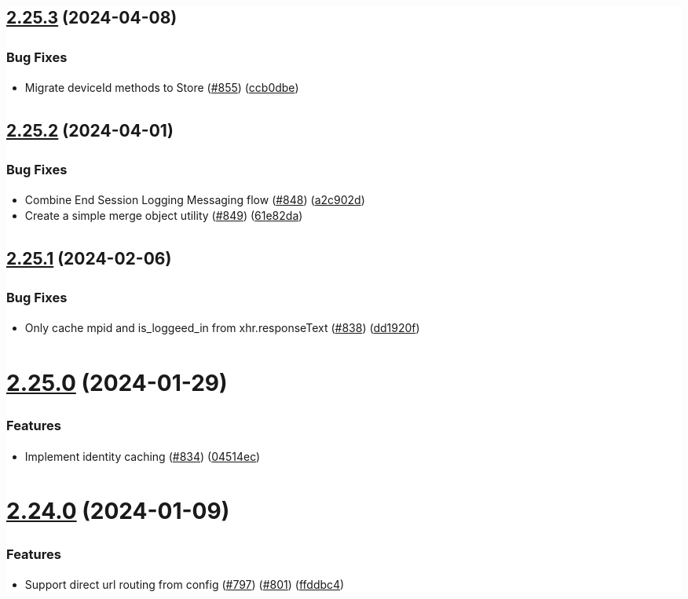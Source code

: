 ## [2.25.3](https://github.com/mParticle/mparticle-web-sdk/compare/v2.25.2...v2.25.3) (2024-04-08)


### Bug Fixes

* Migrate deviceId methods to Store ([#855](https://github.com/mParticle/mparticle-web-sdk/issues/855)) ([ccb0dbe](https://github.com/mParticle/mparticle-web-sdk/commit/ccb0dbe44b742a41988c38afc25ee691dbc76bed))

## [2.25.2](https://github.com/mParticle/mparticle-web-sdk/compare/v2.25.1...v2.25.2) (2024-04-01)


### Bug Fixes

* Combine End Session Logging Messaging flow ([#848](https://github.com/mParticle/mparticle-web-sdk/issues/848)) ([a2c902d](https://github.com/mParticle/mparticle-web-sdk/commit/a2c902d4ed1f51cc214c31e5f262bd89e0513863))
* Create a simple merge object utility ([#849](https://github.com/mParticle/mparticle-web-sdk/issues/849)) ([61e82da](https://github.com/mParticle/mparticle-web-sdk/commit/61e82daa8b4c5797d77952e1bb2f8992fab20058))

## [2.25.1](https://github.com/mParticle/mparticle-web-sdk/compare/v2.25.0...v2.25.1) (2024-02-06)


### Bug Fixes

* Only cache mpid and is_loggeed_in from xhr.responseText ([#838](https://github.com/mParticle/mparticle-web-sdk/issues/838)) ([dd1920f](https://github.com/mParticle/mparticle-web-sdk/commit/dd1920ff5928b3825fb4367e21aa0d03035a6081))

# [2.25.0](https://github.com/mParticle/mparticle-web-sdk/compare/v2.24.0...v2.25.0) (2024-01-29)


### Features

* Implement identity caching ([#834](https://github.com/mParticle/mparticle-web-sdk/issues/834)) ([04514ec](https://github.com/mParticle/mparticle-web-sdk/commit/04514ec9ab06d20958426dcb66f2589a58044a17))

# [2.24.0](https://github.com/mParticle/mparticle-web-sdk/compare/v2.23.9...v2.24.0) (2024-01-09)


### Features

* Support direct url routing from config ([#797](https://github.com/mParticle/mparticle-web-sdk/issues/797)) ([#801](https://github.com/mParticle/mparticle-web-sdk/issues/801)) ([ffddbc4](https://github.com/mParticle/mparticle-web-sdk/commit/ffddbc4127e465dea4d35eef2a9948e79c199808))
